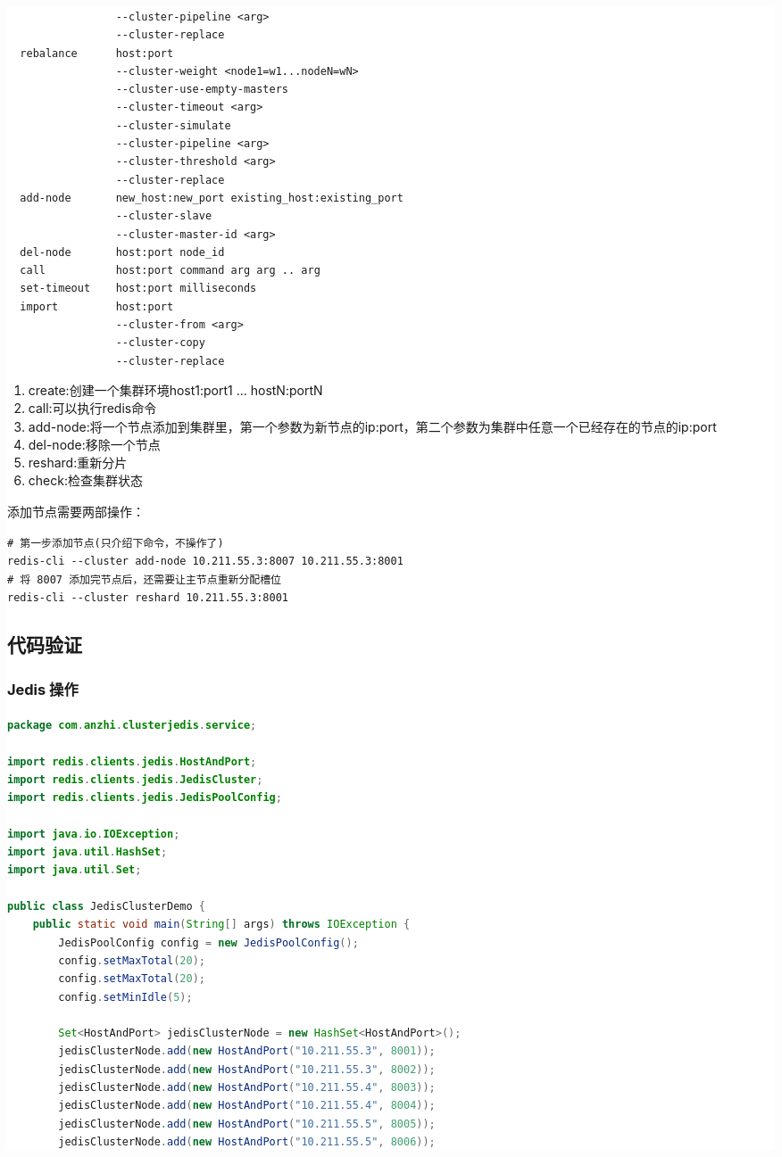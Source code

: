 ```shell
                 --cluster-pipeline <arg>
                 --cluster-replace
  rebalance      host:port
                 --cluster-weight <node1=w1...nodeN=wN>
                 --cluster-use-empty-masters
                 --cluster-timeout <arg>
                 --cluster-simulate
                 --cluster-pipeline <arg>
                 --cluster-threshold <arg>
                 --cluster-replace
  add-node       new_host:new_port existing_host:existing_port
                 --cluster-slave
                 --cluster-master-id <arg>
  del-node       host:port node_id
  call           host:port command arg arg .. arg
  set-timeout    host:port milliseconds
  import         host:port
                 --cluster-from <arg>
                 --cluster-copy
                 --cluster-replace
```
1. create:创建一个集群环境host1:port1 ... hostN:portN
2. call:可以执行redis命令
3. add-node:将一个节点添加到集群里，第一个参数为新节点的ip:port，第二个参数为集群中任意一个已经存在的节点的ip:port
4. del-node:移除一个节点
5. reshard:重新分片
6. check:检查集群状态

添加节点需要两部操作：
```shell
# 第一步添加节点(只介绍下命令，不操作了)
redis‐cli ‐‐cluster add‐node 10.211.55.3:8007 10.211.55.3:8001
# 将 8007 添加完节点后，还需要让主节点重新分配槽位
redis‐cli ‐‐cluster reshard 10.211.55.3:8001
```

## 代码验证
### Jedis 操作
```java
package com.anzhi.clusterjedis.service;

import redis.clients.jedis.HostAndPort;
import redis.clients.jedis.JedisCluster;
import redis.clients.jedis.JedisPoolConfig;

import java.io.IOException;
import java.util.HashSet;
import java.util.Set;

public class JedisClusterDemo {
    public static void main(String[] args) throws IOException {
        JedisPoolConfig config = new JedisPoolConfig();
        config.setMaxTotal(20);
        config.setMaxTotal(20);
        config.setMinIdle(5);

        Set<HostAndPort> jedisClusterNode = new HashSet<HostAndPort>();
        jedisClusterNode.add(new HostAndPort("10.211.55.3", 8001));
        jedisClusterNode.add(new HostAndPort("10.211.55.3", 8002));
        jedisClusterNode.add(new HostAndPort("10.211.55.4", 8003));
        jedisClusterNode.add(new HostAndPort("10.211.55.4", 8004));
        jedisClusterNode.add(new HostAndPort("10.211.55.5", 8005));
        jedisClusterNode.add(new HostAndPort("10.211.55.5", 8006));
```